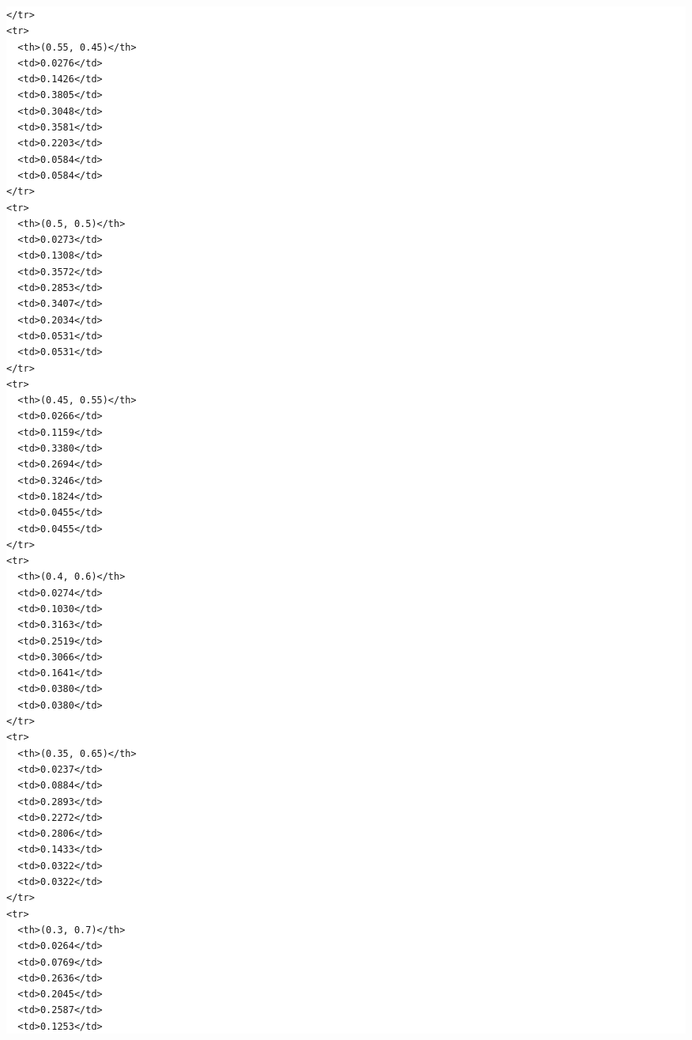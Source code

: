     </tr>
    <tr>
      <th>(0.55, 0.45)</th>
      <td>0.0276</td>
      <td>0.1426</td>
      <td>0.3805</td>
      <td>0.3048</td>
      <td>0.3581</td>
      <td>0.2203</td>
      <td>0.0584</td>
      <td>0.0584</td>
    </tr>
    <tr>
      <th>(0.5, 0.5)</th>
      <td>0.0273</td>
      <td>0.1308</td>
      <td>0.3572</td>
      <td>0.2853</td>
      <td>0.3407</td>
      <td>0.2034</td>
      <td>0.0531</td>
      <td>0.0531</td>
    </tr>
    <tr>
      <th>(0.45, 0.55)</th>
      <td>0.0266</td>
      <td>0.1159</td>
      <td>0.3380</td>
      <td>0.2694</td>
      <td>0.3246</td>
      <td>0.1824</td>
      <td>0.0455</td>
      <td>0.0455</td>
    </tr>
    <tr>
      <th>(0.4, 0.6)</th>
      <td>0.0274</td>
      <td>0.1030</td>
      <td>0.3163</td>
      <td>0.2519</td>
      <td>0.3066</td>
      <td>0.1641</td>
      <td>0.0380</td>
      <td>0.0380</td>
    </tr>
    <tr>
      <th>(0.35, 0.65)</th>
      <td>0.0237</td>
      <td>0.0884</td>
      <td>0.2893</td>
      <td>0.2272</td>
      <td>0.2806</td>
      <td>0.1433</td>
      <td>0.0322</td>
      <td>0.0322</td>
    </tr>
    <tr>
      <th>(0.3, 0.7)</th>
      <td>0.0264</td>
      <td>0.0769</td>
      <td>0.2636</td>
      <td>0.2045</td>
      <td>0.2587</td>
      <td>0.1253</td>